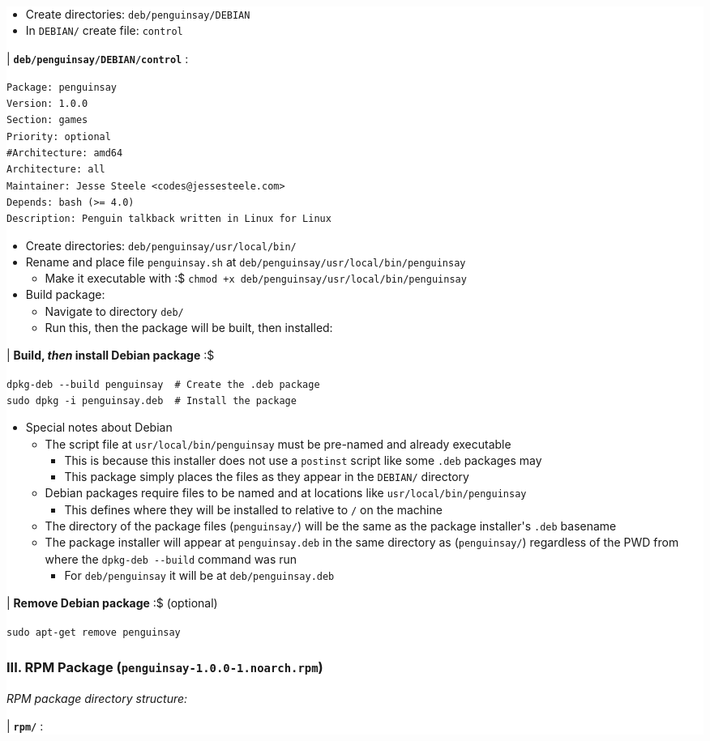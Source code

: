 - Create directories: `deb/penguinsay/DEBIAN`
- In `DEBIAN/` create file: `control`

| **`deb/penguinsay/DEBIAN/control`** :

```
Package: penguinsay
Version: 1.0.0
Section: games
Priority: optional
#Architecture: amd64
Architecture: all
Maintainer: Jesse Steele <codes@jessesteele.com>
Depends: bash (>= 4.0)
Description: Penguin talkback written in Linux for Linux

```

- Create directories: `deb/penguinsay/usr/local/bin/`
- Rename and place file `penguinsay.sh` at `deb/penguinsay/usr/local/bin/penguinsay`
  - Make it executable with :$ `chmod +x deb/penguinsay/usr/local/bin/penguinsay`
- Build package:
  - Navigate to directory `deb/`
  - Run this, then the package will be built, then installed:

| **Build, *then* install Debian package** :$

```console
dpkg-deb --build penguinsay  # Create the .deb package
sudo dpkg -i penguinsay.deb  # Install the package
```

- Special notes about Debian
  - The script file at `usr/local/bin/penguinsay` must be pre-named and already executable
    - This is because this installer does not use a `postinst` script like some `.deb` packages may
    - This package simply places the files as they appear in the `DEBIAN/` directory
  - Debian packages require files to be named and at locations like `usr/local/bin/penguinsay`
    - This defines where they will be installed to relative to `/` on the machine
  - The directory of the package files (`penguinsay/`) will be the same as the package installer's `.deb` basename
  - The package installer will appear at `penguinsay.deb` in the same directory as (`penguinsay/`) regardless of the PWD from where the `dpkg-deb --build` command was run
    - For `deb/penguinsay` it will be at `deb/penguinsay.deb`

| **Remove Debian package** :$ (optional)

```console
sudo apt-get remove penguinsay
```

### III. RPM Package (`penguinsay-1.0.0-1.noarch.rpm`)
*RPM package directory structure:*

| **`rpm/`** :
